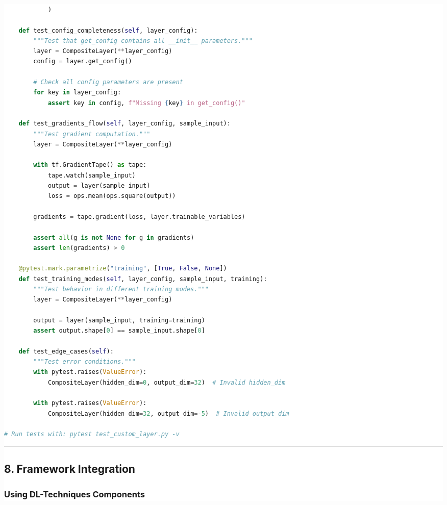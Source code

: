 ```python
            )
    
    def test_config_completeness(self, layer_config):
        """Test that get_config contains all __init__ parameters."""
        layer = CompositeLayer(**layer_config)
        config = layer.get_config()
        
        # Check all config parameters are present
        for key in layer_config:
            assert key in config, f"Missing {key} in get_config()"
    
    def test_gradients_flow(self, layer_config, sample_input):
        """Test gradient computation."""
        layer = CompositeLayer(**layer_config)
        
        with tf.GradientTape() as tape:
            tape.watch(sample_input)
            output = layer(sample_input)
            loss = ops.mean(ops.square(output))
        
        gradients = tape.gradient(loss, layer.trainable_variables)
        
        assert all(g is not None for g in gradients)
        assert len(gradients) > 0
    
    @pytest.mark.parametrize("training", [True, False, None])
    def test_training_modes(self, layer_config, sample_input, training):
        """Test behavior in different training modes."""
        layer = CompositeLayer(**layer_config)
        
        output = layer(sample_input, training=training)
        assert output.shape[0] == sample_input.shape[0]
    
    def test_edge_cases(self):
        """Test error conditions."""
        with pytest.raises(ValueError):
            CompositeLayer(hidden_dim=0, output_dim=32)  # Invalid hidden_dim
        
        with pytest.raises(ValueError):
            CompositeLayer(hidden_dim=32, output_dim=-5)  # Invalid output_dim

# Run tests with: pytest test_custom_layer.py -v
```

---

## 8. Framework Integration

### Using DL-Techniques Components
